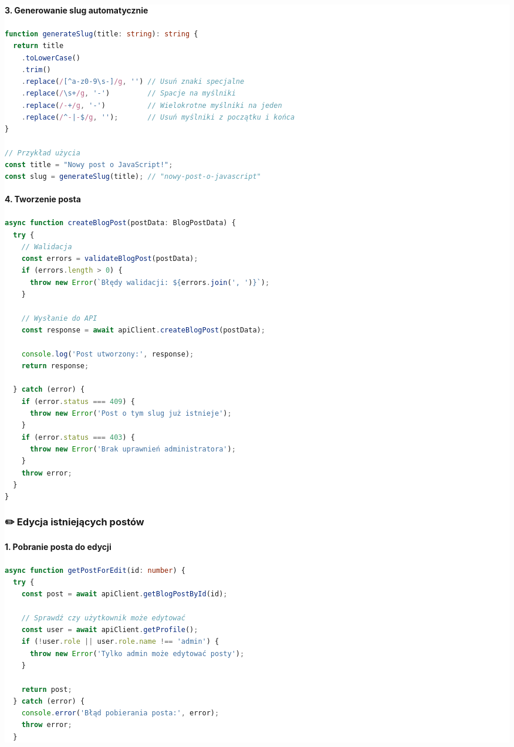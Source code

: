 #### 3. Generowanie slug automatycznie
```typescript
function generateSlug(title: string): string {
  return title
    .toLowerCase()
    .trim()
    .replace(/[^a-z0-9\s-]/g, '') // Usuń znaki specjalne
    .replace(/\s+/g, '-')         // Spacje na myślniki
    .replace(/-+/g, '-')          // Wielokrotne myślniki na jeden
    .replace(/^-|-$/g, '');       // Usuń myślniki z początku i końca
}

// Przykład użycia
const title = "Nowy post o JavaScript!";
const slug = generateSlug(title); // "nowy-post-o-javascript"
```

#### 4. Tworzenie posta
```typescript
async function createBlogPost(postData: BlogPostData) {
  try {
    // Walidacja
    const errors = validateBlogPost(postData);
    if (errors.length > 0) {
      throw new Error(`Błędy walidacji: ${errors.join(', ')}`);
    }
    
    // Wysłanie do API
    const response = await apiClient.createBlogPost(postData);
    
    console.log('Post utworzony:', response);
    return response;
    
  } catch (error) {
    if (error.status === 409) {
      throw new Error('Post o tym slug już istnieje');
    }
    if (error.status === 403) {
      throw new Error('Brak uprawnień administratora');
    }
    throw error;
  }
}
```

### ✏️ Edycja istniejących postów

#### 1. Pobranie posta do edycji
```typescript
async function getPostForEdit(id: number) {
  try {
    const post = await apiClient.getBlogPostById(id);
    
    // Sprawdź czy użytkownik może edytować
    const user = await apiClient.getProfile();
    if (!user.role || user.role.name !== 'admin') {
      throw new Error('Tylko admin może edytować posty');
    }
    
    return post;
  } catch (error) {
    console.error('Błąd pobierania posta:', error);
    throw error;
  }
```